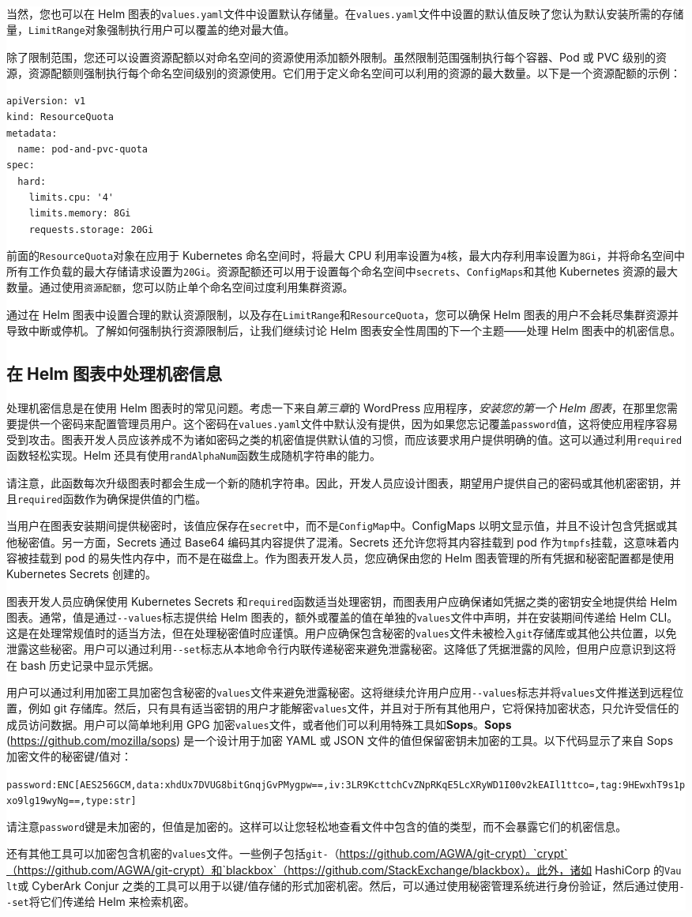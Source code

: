 当然，您也可以在 Helm 图表的`values.yaml`文件中设置默认存储量。在`values.yaml`文件中设置的默认值反映了您认为默认安装所需的存储量，`LimitRange`对象强制执行用户可以覆盖的绝对最大值。

除了限制范围，您还可以设置资源配额以对命名空间的资源使用添加额外限制。虽然限制范围强制执行每个容器、Pod 或 PVC 级别的资源，资源配额则强制执行每个命名空间级别的资源使用。它们用于定义命名空间可以利用的资源的最大数量。以下是一个资源配额的示例：

```
apiVersion: v1
kind: ResourceQuota
metadata:
  name: pod-and-pvc-quota
spec:
  hard:
    limits.cpu: '4'
    limits.memory: 8Gi
    requests.storage: 20Gi
```

前面的`ResourceQuota`对象在应用于 Kubernetes 命名空间时，将最大 CPU 利用率设置为`4`核，最大内存利用率设置为`8Gi`，并将命名空间中所有工作负载的最大存储请求设置为`20Gi`。资源配额还可以用于设置每个命名空间中`secrets`、`ConfigMaps`和其他 Kubernetes 资源的最大数量。通过使用`资源配额`，您可以防止单个命名空间过度利用集群资源。

通过在 Helm 图表中设置合理的默认资源限制，以及存在`LimitRange`和`ResourceQuota`，您可以确保 Helm 图表的用户不会耗尽集群资源并导致中断或停机。了解如何强制执行资源限制后，让我们继续讨论 Helm 图表安全性周围的下一个主题——处理 Helm 图表中的机密信息。

## 在 Helm 图表中处理机密信息

处理机密信息是在使用 Helm 图表时的常见问题。考虑一下来自*第三章*的 WordPress 应用程序，*安装您的第一个 Helm 图表*，在那里您需要提供一个密码来配置管理员用户。这个密码在`values.yaml`文件中默认没有提供，因为如果您忘记覆盖`password`值，这将使应用程序容易受到攻击。图表开发人员应该养成不为诸如密码之类的机密值提供默认值的习惯，而应该要求用户提供明确的值。这可以通过利用`required`函数轻松实现。Helm 还具有使用`randAlphaNum`函数生成随机字符串的能力。

请注意，此函数每次升级图表时都会生成一个新的随机字符串。因此，开发人员应设计图表，期望用户提供自己的密码或其他机密密钥，并且`required`函数作为确保提供值的门槛。

当用户在图表安装期间提供秘密时，该值应保存在`secret`中，而不是`ConfigMap`中。ConfigMaps 以明文显示值，并且不设计包含凭据或其他秘密值。另一方面，Secrets 通过 Base64 编码其内容提供了混淆。Secrets 还允许您将其内容挂载到 pod 作为`tmpfs`挂载，这意味着内容被挂载到 pod 的易失性内存中，而不是在磁盘上。作为图表开发人员，您应确保由您的 Helm 图表管理的所有凭据和秘密配置都是使用 Kubernetes Secrets 创建的。

图表开发人员应确保使用 Kubernetes Secrets 和`required`函数适当处理密钥，而图表用户应确保诸如凭据之类的密钥安全地提供给 Helm 图表。通常，值是通过`--values`标志提供给 Helm 图表的，额外或覆盖的值在单独的`values`文件中声明，并在安装期间传递给 Helm CLI。这是在处理常规值时的适当方法，但在处理秘密值时应谨慎。用户应确保包含秘密的`values`文件未被检入`git`存储库或其他公共位置，以免泄露这些秘密。用户可以通过利用`--set`标志从本地命令行内联传递秘密来避免泄露秘密。这降低了凭据泄露的风险，但用户应意识到这将在 bash 历史记录中显示凭据。

用户可以通过利用加密工具加密包含秘密的`values`文件来避免泄露秘密。这将继续允许用户应用`--values`标志并将`values`文件推送到远程位置，例如 git 存储库。然后，只有具有适当密钥的用户才能解密`values`文件，并且对于所有其他用户，它将保持加密状态，只允许受信任的成员访问数据。用户可以简单地利用 GPG 加密`values`文件，或者他们可以利用特殊工具如**Sops**。**Sops** (https://github.com/mozilla/sops) 是一个设计用于加密 YAML 或 JSON 文件的值但保留密钥未加密的工具。以下代码显示了来自 Sops 加密文件的秘密键/值对：

```
password:ENC[AES256GCM,data:xhdUx7DVUG8bitGnqjGvPMygpw==,iv:3LR9KcttchCvZNpRKqE5LcXRyWD1I00v2kEAIl1ttco=,tag:9HEwxhT9s1pxo9lg19wyNg==,type:str]
```

请注意`password`键是未加密的，但值是加密的。这样可以让您轻松地查看文件中包含的值的类型，而不会暴露它们的机密信息。

还有其他工具可以加密包含机密的`values`文件。一些例子包括`git-`（https://github.com/AGWA/git-crypt）`crypt`（https://github.com/AGWA/git-crypt）和`blackbox`（https://github.com/StackExchange/blackbox）。此外，诸如 HashiCorp 的`Vault`或 CyberArk Conjur 之类的工具可以用于以键/值存储的形式加密机密。然后，可以通过使用秘密管理系统进行身份验证，然后通过使用`--set`将它们传递给 Helm 来检索机密。
